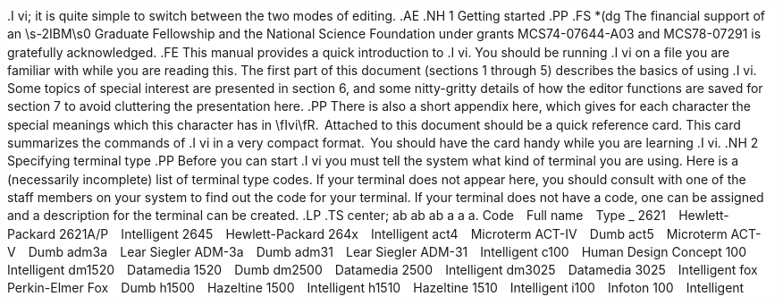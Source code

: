 .I vi; 
it is quite simple to switch between the two modes of editing. 
.AE 
.NH 1 
Getting started 
.PP 
.FS 
\*(dg 
The financial support of an \s-2IBM\s0 Graduate Fellowship and the 
National Science Foundation under grants MCS74-07644-A03 and MCS78-07291 
is gratefully acknowledged. 
.FE 
This manual provides a quick introduction to 
.I vi. 
You should be running 
.I vi 
on a file you are familiar with while you are reading this. 
The first part of this document (sections 1 through 5) 
describes the basics of using 
.I vi. 
Some topics of special interest are presented in section 6, and 
some nitty-gritty details of how the editor functions are saved for section 
7 to avoid cluttering the presentation here. 
.PP 
There is also a short appendix here, which gives for each character the 
special meanings which this character has in \fIvi\fR.  Attached to 
this document should be a quick reference card. 
This card summarizes the commands of 
.I vi 
in a very compact format.  You should have the card handy while you are 
learning 
.I vi. 
.NH 2 
Specifying terminal type 
.PP 
Before you can start 
.I vi 
you must tell the system what kind of terminal you are using. 
Here is a (necessarily incomplete) list of terminal type codes. 
If your terminal does not appear here, you should consult with one of 
the staff members on your system to find out the code for your terminal. 
If your terminal does not have a code, one can be assigned and a description 
for the terminal can be created. 
.LP 
.TS 
center; 
ab ab ab 
a a a. 
Code     Full name     Type 
_ 
2621     Hewlett-Packard 2621A/P     Intelligent 
2645     Hewlett-Packard 264x     Intelligent 
act4     Microterm ACT-IV     Dumb 
act5     Microterm ACT-V     Dumb 
adm3a     Lear Siegler ADM-3a     Dumb 
adm31     Lear Siegler ADM-31     Intelligent 
c100     Human Design Concept 100     Intelligent 
dm1520     Datamedia 1520     Dumb 
dm2500     Datamedia 2500     Intelligent 
dm3025     Datamedia 3025     Intelligent 
fox     Perkin-Elmer Fox     Dumb 
h1500     Hazeltine 1500     Intelligent 
h1510     Hazeltine 1510     Intelligent 
i100     Infoton 100     Intelligent 